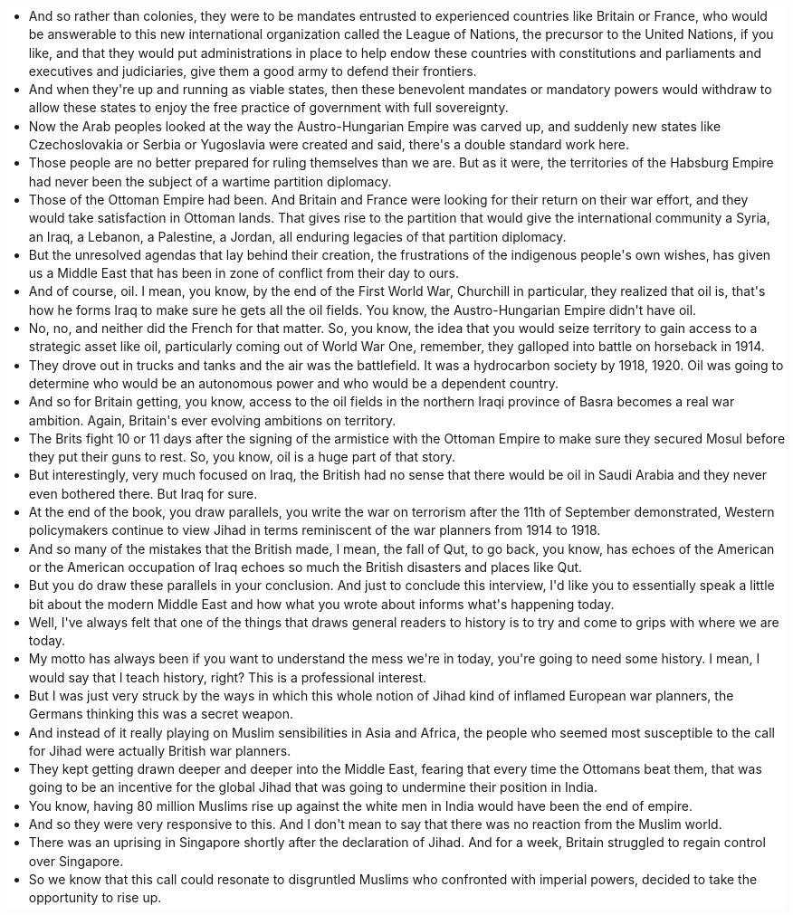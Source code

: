 *  And so rather than colonies, they were to be mandates entrusted to experienced countries like Britain or France, who would be answerable to this new international organization called the League of Nations, the precursor to the United Nations, if you like, and that they would put administrations in place to help endow these countries with constitutions and parliaments and executives and judiciaries, give them a good army to defend their frontiers.
*  And when they're up and running as viable states, then these benevolent mandates or mandatory powers would withdraw to allow these states to enjoy the free practice of government with full sovereignty.
*  Now the Arab peoples looked at the way the Austro-Hungarian Empire was carved up, and suddenly new states like Czechoslovakia or Serbia or Yugoslavia were created and said, there's a double standard work here.
*  Those people are no better prepared for ruling themselves than we are. But as it were, the territories of the Habsburg Empire had never been the subject of a wartime partition diplomacy.
*  Those of the Ottoman Empire had been. And Britain and France were looking for their return on their war effort, and they would take satisfaction in Ottoman lands. That gives rise to the partition that would give the international community a Syria, an Iraq, a Lebanon, a Palestine, a Jordan, all enduring legacies of that partition diplomacy.
*  But the unresolved agendas that lay behind their creation, the frustrations of the indigenous people's own wishes, has given us a Middle East that has been in zone of conflict from their day to ours.
*  And of course, oil. I mean, you know, by the end of the First World War, Churchill in particular, they realized that oil is, that's how he forms Iraq to make sure he gets all the oil fields. You know, the Austro-Hungarian Empire didn't have oil.
*  No, no, and neither did the French for that matter. So, you know, the idea that you would seize territory to gain access to a strategic asset like oil, particularly coming out of World War One, remember, they galloped into battle on horseback in 1914.
*  They drove out in trucks and tanks and the air was the battlefield. It was a hydrocarbon society by 1918, 1920. Oil was going to determine who would be an autonomous power and who would be a dependent country.
*  And so for Britain getting, you know, access to the oil fields in the northern Iraqi province of Basra becomes a real war ambition. Again, Britain's ever evolving ambitions on territory.
*  The Brits fight 10 or 11 days after the signing of the armistice with the Ottoman Empire to make sure they secured Mosul before they put their guns to rest. So, you know, oil is a huge part of that story.
*  But interestingly, very much focused on Iraq, the British had no sense that there would be oil in Saudi Arabia and they never even bothered there. But Iraq for sure.
*  At the end of the book, you draw parallels, you write the war on terrorism after the 11th of September demonstrated, Western policymakers continue to view Jihad in terms reminiscent of the war planners from 1914 to 1918.
*  And so many of the mistakes that the British made, I mean, the fall of Qut, to go back, you know, has echoes of the American or the American occupation of Iraq echoes so much the British disasters and places like Qut.
*  But you do draw these parallels in your conclusion. And just to conclude this interview, I'd like you to essentially speak a little bit about the modern Middle East and how what you wrote about informs what's happening today.
*  Well, I've always felt that one of the things that draws general readers to history is to try and come to grips with where we are today.
*  My motto has always been if you want to understand the mess we're in today, you're going to need some history. I mean, I would say that I teach history, right? This is a professional interest.
*  But I was just very struck by the ways in which this whole notion of Jihad kind of inflamed European war planners, the Germans thinking this was a secret weapon.
*  And instead of it really playing on Muslim sensibilities in Asia and Africa, the people who seemed most susceptible to the call for Jihad were actually British war planners.
*  They kept getting drawn deeper and deeper into the Middle East, fearing that every time the Ottomans beat them, that was going to be an incentive for the global Jihad that was going to undermine their position in India.
*  You know, having 80 million Muslims rise up against the white men in India would have been the end of empire.
*  And so they were very responsive to this. And I don't mean to say that there was no reaction from the Muslim world.
*  There was an uprising in Singapore shortly after the declaration of Jihad. And for a week, Britain struggled to regain control over Singapore.
*  So we know that this call could resonate to disgruntled Muslims who confronted with imperial powers, decided to take the opportunity to rise up.
